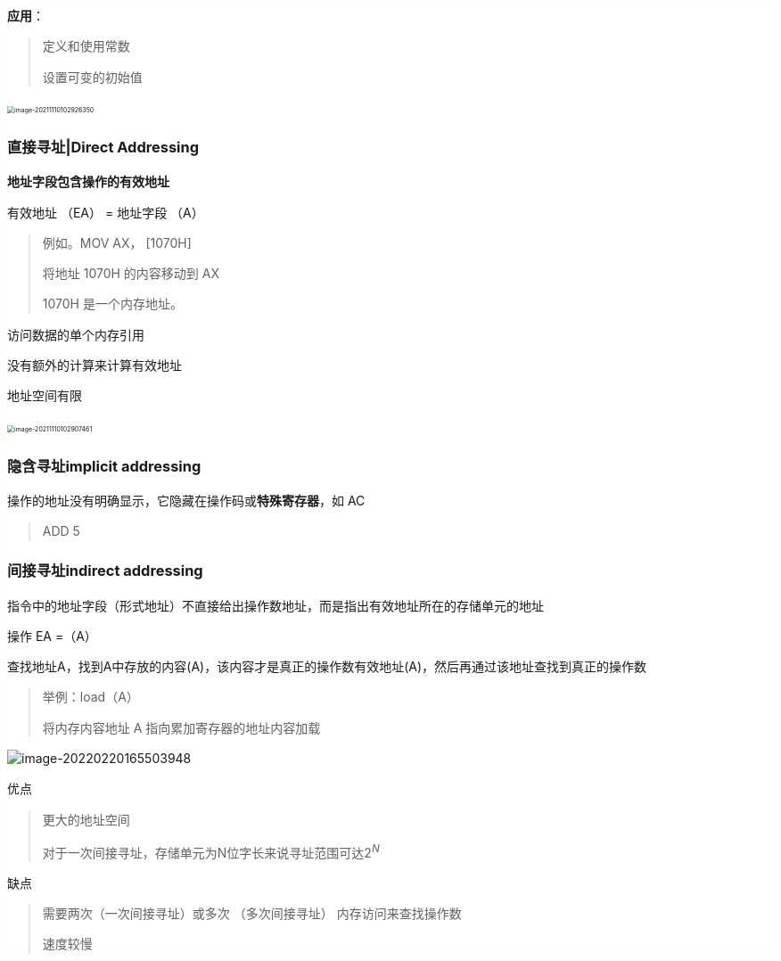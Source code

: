 **应用**：

> 定义和使用常数 
>
> 设置可变的初始值

<img src="https://note-image-1307786938.cos.ap-beijing.myqcloud.com/typora/qshell/image-20211110102926350.png" alt="image-20211110102926350" style="zoom:50%;" />

### 直接寻址|Direct Addressing

**地址字段包含操作的有效地址** 

有效地址 （EA） = 地址字段 （A） 

> 例如。MOV AX， [1070H] 
>
> 将地址 1070H 的内容移动到 AX 
>
> 1070H 是一个内存地址。 

访问数据的单个内存引用 

没有额外的计算来计算有效地址 

地址空间有限

<img src="https://note-image-1307786938.cos.ap-beijing.myqcloud.com/typora/qshell/image-20211110102907461.png" alt="image-20211110102907461" style="zoom:50%;" />

### 隐含寻址implicit addressing

操作的地址没有明确显示，它隐藏在操作码或**特殊寄存器**，如 AC 

> ADD 5

### 间接寻址indirect addressing

指令中的地址字段（形式地址）不直接给出操作数地址，而是指出有效地址所在的存储单元的地址

操作 EA  =（A） 

查找地址A，找到A中存放的内容(A)，该内容才是真正的操作数有效地址(A)，然后再通过该地址查找到真正的操作数

> 举例：load（A）
>
>  将内存内容地址 A 指向累加寄存器的地址内容加载

![image-20220220165503948](https://note-image-1307786938.cos.ap-beijing.myqcloud.com/typora/qshell/image-20220220165503948.png)

优点

> 更大的地址空间 
>
> 对于一次间接寻址，存储单元为N位字长来说寻址范围可达$2^N$

缺点

> 需要两次（一次间接寻址）或多次 （多次间接寻址） 内存访问来查找操作数
>
> 速度较慢
